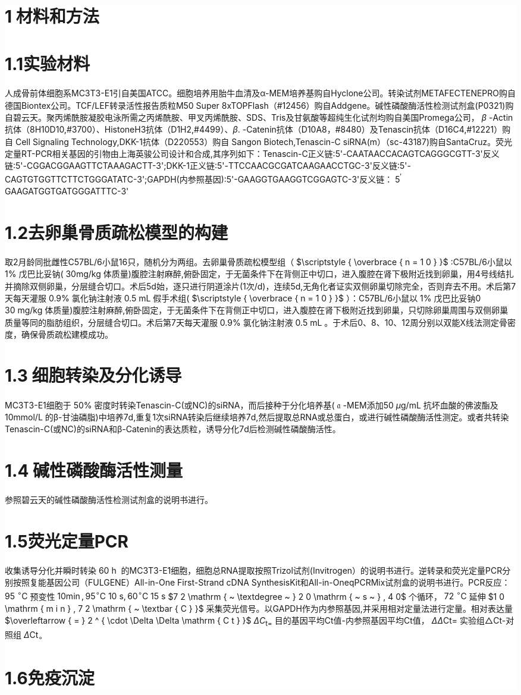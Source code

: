 # 1 材料和方法

# 1.1实验材料

人成骨前体细胞系MC3T3-E1引自美国ATCC。细胞培养用胎牛血清及α-MEM培养基购自Hyclone公司。转染试剂METAFECTENEPRO购自德国Biontex公司。TCF/LEF转录活性报告质粒M50 Super 8xTOPFlash（#12456）购自Addgene。碱性磷酸酶活性检测试剂盒(P0321)购自碧云天。聚丙烯酰胺凝胶电泳所需之丙烯酰胺、甲叉丙烯酰胺、SDS、Tris及甘氨酸等超纯生化试剂均购自美国Promega公司， $\beta$ -Actin抗体（8H10D10,#3700）、HistoneH3抗体（D1H2,#4499）、$\beta \mathrm { . }$ -Catenin抗体（D10A8，#8480）及Tenascin抗体（D16C4,#12221）购自 Cell Signaling Technology,DKK-1抗体（D220553）购自 Sangon Biotech,Tenascin-C siRNA(m）（sc-43187)购自SantaCruz。荧光定量RT-PCR相关基因的引物由上海英骏公司设计和合成,其序列如下：Tenascin-C正义链:5'-CAATAACCACAGTCAGGGCGTT-3'反义链:5'-CGGACGGAAGTTCTAAAGACTT-3';DKK-1正义链:5'-TTCCAACGCGATCAAGAACCTGC-3'反义链:5'-CAGTGTGGTTCTTCTGGGATATC-3';GAPDH(内参照基因):5'-GAAGGTGAAGGTCGGAGTC-3'反义链： $5 ^ { \prime }$ GAAGATGGTGATGGGATTTC-3'

# 1.2去卵巢骨质疏松模型的构建

取2月龄同批雌性C57BL/6小鼠16只，随机分为两组。去卵巢骨质疏松模型组（ $\scriptstyle { \overbrace { n = 1 0 } }$ :C57BL/6小鼠以 $1 \%$ 戊巴比妥钠( $3 0 \mathrm { m g / k g }$ 体质量)腹腔注射麻醉,俯卧固定，于无菌条件下在背侧正中切口，进入腹腔在肾下极附近找到卵巢，用4号线结扎并摘除双侧卵巢，分层缝合切口。术后5d始，逐只进行阴道涂片(1次/d)，连续5d,无角化者证实双侧卵巢切除完全，否则弃去不用。术后第7天每天灌服 $0 . 9 \%$ 氯化钠注射液 $0 . 5 ~ \mathrm { m L }$ 假手术组( $\scriptstyle { \overbrace { n = 1 0 } }$ ）：C57BL/6小鼠以 $1 \%$ 戊巴比妥钠0 $\mathrm { 3 0 ~ m g / k g }$ 体质量)腹腔注射麻醉,俯卧固定，于无菌条件下在背侧正中切口，进入腹腔在肾下极附近找到卵巢，只切除卵巢周围与双侧卵巢质量等同的脂肪组织，分层缝合切口。术后第7天每天灌服 $0 . 9 \%$ 氯化钠注射液 $0 . 5 ~ \mathrm { m L }$ 。于术后0、8、10、12周分别以双能X线法测定骨密度，确保骨质疏松建模成功。

# 1.3 细胞转染及分化诱导

MC3T3-E1细胞于 $5 0 \%$ 密度时转染Tenascin-C(或NC)的siRNA，而后接种于分化培养基( $\mathfrak { a }$ -MEM添加$5 0 ~ \mu \mathrm { g / m L }$ 抗坏血酸的佛波酯及 $1 0 \mathrm { m m o l / L }$ 的β-甘油磷脂)中培养7d,重复1次siRNA转染后继续培养7d,然后提取总RNA或总蛋白，或进行碱性磷酸酶活性测定。或者共转染Tenascin-C(或NC)的siRNA和β-Catenin的表达质粒，诱导分化7d后检测碱性磷酸酶活性。

# 1.4 碱性磷酸酶活性测量

参照碧云天的碱性磷酸酶活性检测试剂盒的说明书进行。

# 1.5荧光定量PCR

收集诱导分化并瞬时转染 $6 0 \mathrm { ~ h ~ }$ 的MC3T3-E1细胞，细胞总RNA提取按照Trizol试剂(Invitrogen）的说明书进行。逆转录和荧光定量PCR分别按照复能基因公司（FULGENE）All-in-One First-Strand cDNA SynthesisKit和All-in-OneqPCRMix试剂盒的说明书进行。PCR反应： $9 5 ~ \mathrm { { ^ { \circ } C } }$ 预变性 $1 0 \operatorname* { m i n } , 9 5 ^ { \circ } \mathrm { C } \ 1 0 \ \mathrm { s } , 6 0 ^ { \circ } \mathrm { C } \ 1 5 \ \mathrm { s }$ $7 2 \mathrm { ~ \textdegree ~ } 2 0 \mathrm { ~ s ~ } , 4 0$ 个循环， $7 2 \ \mathrm { { ^ { \circ } C } }$ 延伸 $1 0 \mathrm { m i n } , 7 2 \mathrm { ~ \textbar { C } }$ 采集荧光信号。以GAPDH作为内参照基因,并采用相对定量法进行定量。相对表达量 $\overleftarrow { = } 2 ^ { \cdot \Delta \Delta \mathrm { C t } }$ $\Delta C _ { \mathrm { t = } }$ 目的基因平均Ct值-内参照基因平均Ct值， $\Delta \Delta \mathrm { C t } =$ 实验组△Ct-对照组 $\Delta \mathrm { C t } _ { \circ }$

# 1.6免疫沉淀
